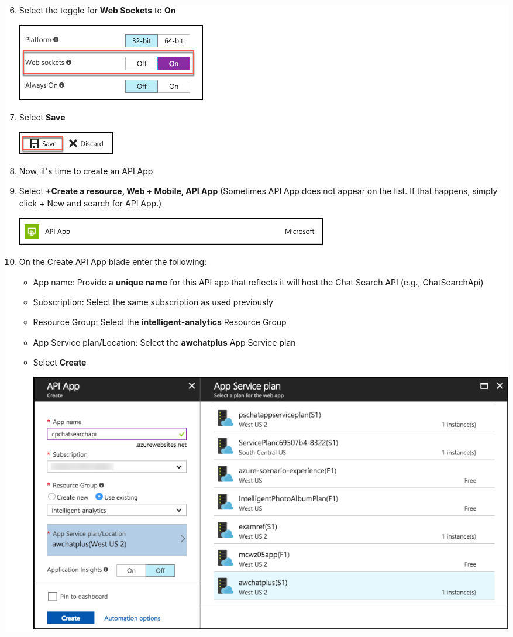 6.  Select the toggle for **Web Sockets** to **On**

    ![The Web sockets toggle has the On button selected.](media/image25.png 'Web sockets toggle')

7.  Select **Save**

    ![Save is selected](media/image26.png 'Save option')

8. Now, it's time to create an API App

9. Select **+Create a resource, Web + Mobile, API App** (Sometimes API App does not appear on the list. If that happens, simply click + New and search for API App.)

    ![The Api App selection is shown](media/image29.png 'API App')

10. On the Create API App blade enter the following:

    - App name: Provide a **unique name** for this API app that reflects it will host the Chat Search API (e.g., ChatSearchApi)

    - Subscription: Select the same subscription as used previously

    - Resource Group: Select the **intelligent-analytics** Resource Group

    - App Service plan/Location: Select the **awchatplus** App Service plan

    - Select **Create**

      ![The Create API app blade fields display the previously mentioned settings. The App Service plan blade and the New App Service plan blade also display.](media/image30.png 'Create API app blade')
